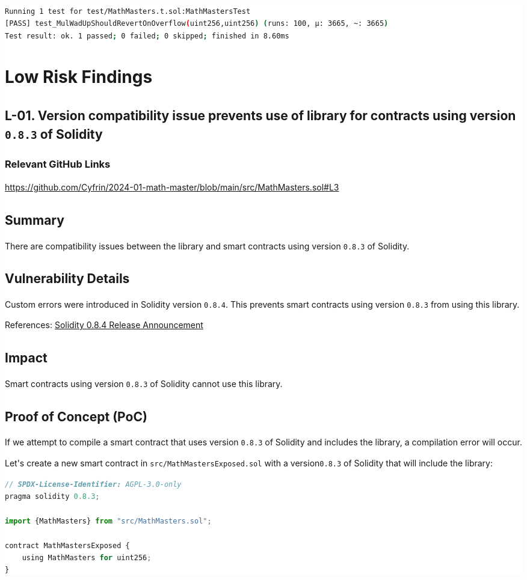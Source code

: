 ```bash
Running 1 test for test/MathMasters.t.sol:MathMastersTest
[PASS] test_MulWadUpShouldRevertOnOverflow(uint256,uint256) (runs: 100, μ: 3665, ~: 3665)
Test result: ok. 1 passed; 0 failed; 0 skipped; finished in 8.60ms
```
		


# Low Risk Findings

## <a id='l-01'></a>L-01. Version compatibility issue prevents use of library for contracts using version `0.8.3` of Solidity            

### Relevant GitHub Links
	
https://github.com/Cyfrin/2024-01-math-master/blob/main/src/MathMasters.sol#L3

## Summary

There are compatibility issues between the library and smart contracts using version `0.8.3` of Solidity.

## Vulnerability Details

Custom errors were introduced in Solidity version `0.8.4`. This prevents smart contracts using version `0.8.3` from using this library.

References: [Solidity 0.8.4 Release Announcement](https://soliditylang.org/blog/2021/04/21/solidity-0.8.4-release-announcement)

## Impact

Smart contracts using version `0.8.3` of Solidity cannot use this library.

## Proof of Concept (PoC)

If we attempt to compile a smart contract that uses version `0.8.3` of Solidity and includes the library, a compilation error will occur.

Let's create a new smart contract in `src/MathMastersExposed.sol` with a version`0.8.3` of Solidity that will include the library:

```javascript
// SPDX-License-Identifier: AGPL-3.0-only
pragma solidity 0.8.3;

import {MathMasters} from "src/MathMasters.sol";

contract MathMastersExposed {
    using MathMasters for uint256;
}
```
